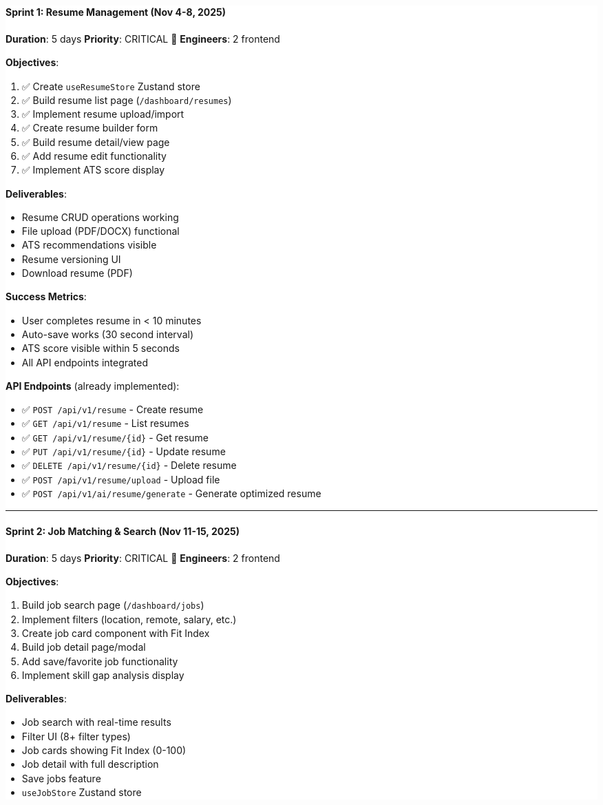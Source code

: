 #### Sprint 1: Resume Management (Nov 4-8, 2025)
**Duration**: 5 days
**Priority**: CRITICAL 🔴
**Engineers**: 2 frontend

**Objectives**:
1. ✅ Create `useResumeStore` Zustand store
2. ✅ Build resume list page (`/dashboard/resumes`)
3. ✅ Implement resume upload/import
4. ✅ Create resume builder form
5. ✅ Build resume detail/view page
6. ✅ Add resume edit functionality
7. ✅ Implement ATS score display

**Deliverables**:
- Resume CRUD operations working
- File upload (PDF/DOCX) functional
- ATS recommendations visible
- Resume versioning UI
- Download resume (PDF)

**Success Metrics**:
- User completes resume in < 10 minutes
- Auto-save works (30 second interval)
- ATS score visible within 5 seconds
- All API endpoints integrated

**API Endpoints** (already implemented):
- ✅ `POST /api/v1/resume` - Create resume
- ✅ `GET /api/v1/resume` - List resumes
- ✅ `GET /api/v1/resume/{id}` - Get resume
- ✅ `PUT /api/v1/resume/{id}` - Update resume
- ✅ `DELETE /api/v1/resume/{id}` - Delete resume
- ✅ `POST /api/v1/resume/upload` - Upload file
- ✅ `POST /api/v1/ai/resume/generate` - Generate optimized resume

---

#### Sprint 2: Job Matching & Search (Nov 11-15, 2025)
**Duration**: 5 days
**Priority**: CRITICAL 🔴
**Engineers**: 2 frontend

**Objectives**:
1. Build job search page (`/dashboard/jobs`)
2. Implement filters (location, remote, salary, etc.)
3. Create job card component with Fit Index
4. Build job detail page/modal
5. Add save/favorite job functionality
6. Implement skill gap analysis display

**Deliverables**:
- Job search with real-time results
- Filter UI (8+ filter types)
- Job cards showing Fit Index (0-100)
- Job detail with full description
- Save jobs feature
- `useJobStore` Zustand store
